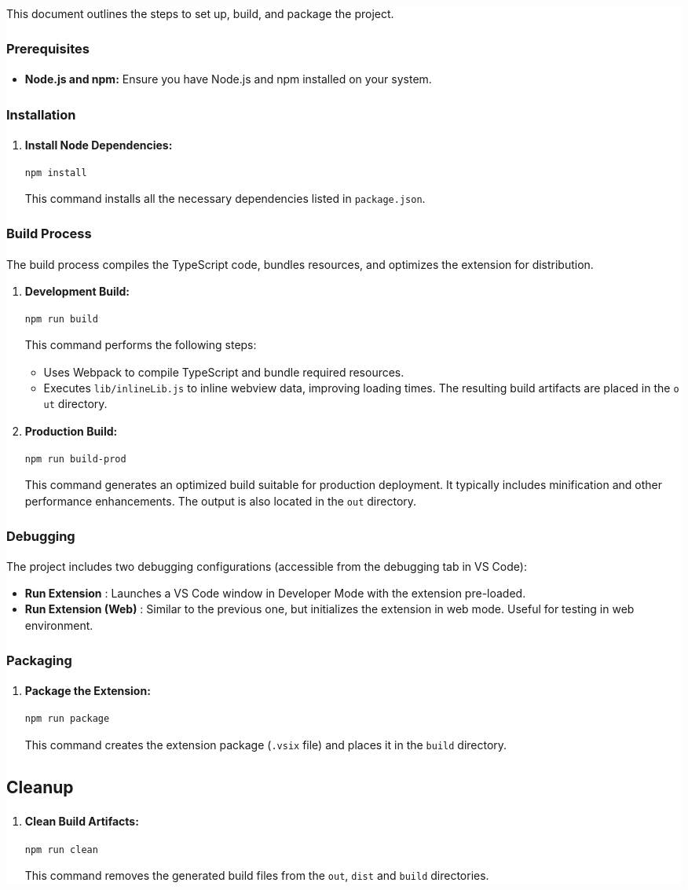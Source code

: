This document outlines the steps to set up, build, and package the project.

### Prerequisites

* **Node.js and npm:** Ensure you have Node.js and npm installed on your system.

### Installation

1.  **Install Node Dependencies:**
    ```sh
    npm install
    ```
    This command installs all the necessary dependencies listed in `package.json`.

### Build Process

The build process compiles the TypeScript code, bundles resources, and optimizes the extension for distribution.

1.  **Development Build:**
    ```sh
    npm run build
    ```
    This command performs the following steps:
    * Uses Webpack to compile TypeScript and bundle required resources.
    * Executes `lib/inlineLib.js` to inline webview data, improving loading times.
    The resulting build artifacts are placed in the `out` directory.

2.  **Production Build:**
    ```sh
    npm run build-prod
    ```
    This command generates an optimized build suitable for production deployment. It typically includes minification and other performance enhancements. The output is also located in the `out` directory.

### Debugging

The project includes two debugging configurations (accessible from the debugging tab in VS Code):
* **Run Extension** : Launches a VS Code window in Developer Mode with the extension pre-loaded.
* **Run Extension (Web)** : Similar to the previous one, but initializes the extension in web mode. Useful for testing in web environment.

### Packaging

1.  **Package the Extension:**
    ```sh
    npm run package
    ```
    This command creates the extension package (`.vsix` file) and places it in the `build` directory.

## Cleanup

1.  **Clean Build Artifacts:**
    ```sh
    npm run clean
    ```
    This command removes the generated build files from the `out`, `dist` and `build` directories.


